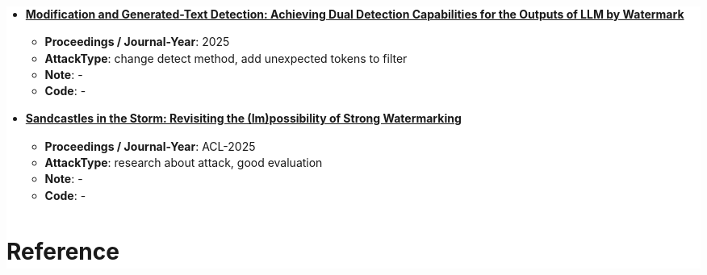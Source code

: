 - **[Modification and Generated-Text Detection: Achieving Dual Detection Capabilities for the Outputs of LLM by Watermark](https://arxiv.org/pdf/2502.08332)**
  - **Proceedings / Journal-Year**: 2025
  - **AttackType**: change detect method, add unexpected tokens to filter
  - **Note**: -
  - **Code**: -

- **[Sandcastles in the Storm: Revisiting the (Im)possibility of Strong Watermarking](https://aclanthology.org/2025.acl-long.1436.pdf)**
  - **Proceedings / Journal-Year**: ACL-2025
  - **AttackType**: research about attack, good evaluation
  - **Note**: -
  - **Code**: -

# Reference

[^Ent3]: [Generating informative and diverse conversational responses via adversarial information maximization.](https://proceedings.neurips.cc/paper_files/paper/2018/file/23ce1851341ec1fa9e0c259de10bf87c-Paper.pdf)

[^Rep3]: [Neural text generation with unlikelihood training](https://openreview.net/forum?id=SJeYe0NtvH)

[^BiParaphrase]: [SemStamp: A Semantic Watermark with Paraphrastic Robustness for Text Generation](https://aclanthology.org/2024.naacl-long.226.pdf)